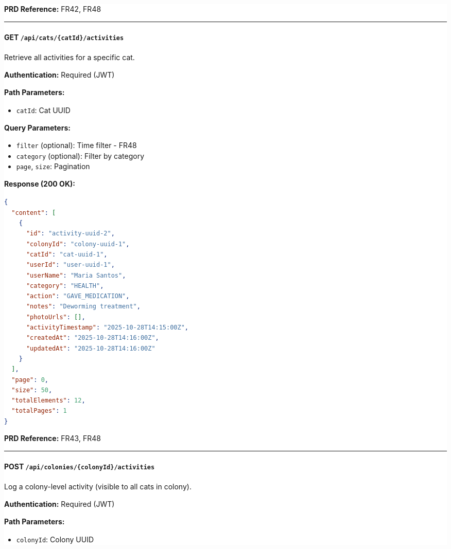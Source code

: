 **PRD Reference:** FR42, FR48

---

#### GET `/api/cats/{catId}/activities`

Retrieve all activities for a specific cat.

**Authentication:** Required (JWT)

**Path Parameters:**
- `catId`: Cat UUID

**Query Parameters:**
- `filter` (optional): Time filter - FR48
- `category` (optional): Filter by category
- `page`, `size`: Pagination

**Response (200 OK):**
```json
{
  "content": [
    {
      "id": "activity-uuid-2",
      "colonyId": "colony-uuid-1",
      "catId": "cat-uuid-1",
      "userId": "user-uuid-1",
      "userName": "Maria Santos",
      "category": "HEALTH",
      "action": "GAVE_MEDICATION",
      "notes": "Deworming treatment",
      "photoUrls": [],
      "activityTimestamp": "2025-10-28T14:15:00Z",
      "createdAt": "2025-10-28T14:16:00Z",
      "updatedAt": "2025-10-28T14:16:00Z"
    }
  ],
  "page": 0,
  "size": 50,
  "totalElements": 12,
  "totalPages": 1
}
```

**PRD Reference:** FR43, FR48

---

#### POST `/api/colonies/{colonyId}/activities`

Log a colony-level activity (visible to all cats in colony).

**Authentication:** Required (JWT)

**Path Parameters:**
- `colonyId`: Colony UUID
